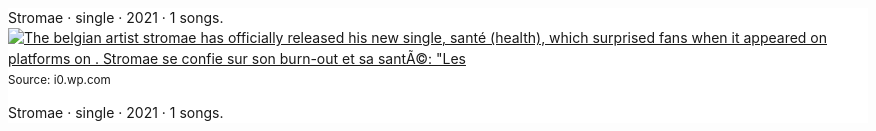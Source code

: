 Stromae · single · 2021 · 1 songs.
[![The belgian artist stromae has officially released his new single, santé (health), which surprised fans when it appeared on platforms on . Stromae se confie sur son burn-out et sa santÃ©: &quot;Les](https://i0.wp.com/tse1.mm.bing.net/th?id=OIP.9zArPhniwKlvHc3YNbfmpwHaD4&amp;pid=15.1 "Stromae se confie sur son burn-out et sa santÃ©: &quot;Les")](https://i0.wp.com/mgl.skyrock.net/art/SHAR.7385.563.2.jpg)
<small>Source: i0.wp.com</small>

Stromae · single · 2021 · 1 songs.
